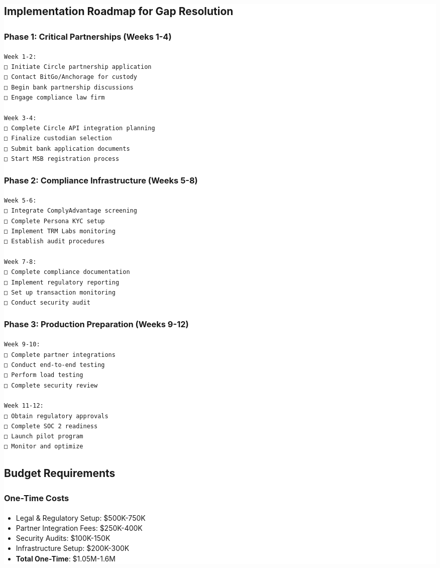## Implementation Roadmap for Gap Resolution

### Phase 1: Critical Partnerships (Weeks 1-4)
```
Week 1-2:
□ Initiate Circle partnership application
□ Contact BitGo/Anchorage for custody
□ Begin bank partnership discussions
□ Engage compliance law firm

Week 3-4:
□ Complete Circle API integration planning
□ Finalize custodian selection
□ Submit bank application documents
□ Start MSB registration process
```

### Phase 2: Compliance Infrastructure (Weeks 5-8)
```
Week 5-6:
□ Integrate ComplyAdvantage screening
□ Complete Persona KYC setup
□ Implement TRM Labs monitoring
□ Establish audit procedures

Week 7-8:
□ Complete compliance documentation
□ Implement regulatory reporting
□ Set up transaction monitoring
□ Conduct security audit
```

### Phase 3: Production Preparation (Weeks 9-12)
```
Week 9-10:
□ Complete partner integrations
□ Conduct end-to-end testing
□ Perform load testing
□ Complete security review

Week 11-12:
□ Obtain regulatory approvals
□ Complete SOC 2 readiness
□ Launch pilot program
□ Monitor and optimize
```

## Budget Requirements

### One-Time Costs
- Legal & Regulatory Setup: $500K-750K
- Partner Integration Fees: $250K-400K
- Security Audits: $100K-150K
- Infrastructure Setup: $200K-300K
- **Total One-Time**: $1.05M-1.6M
